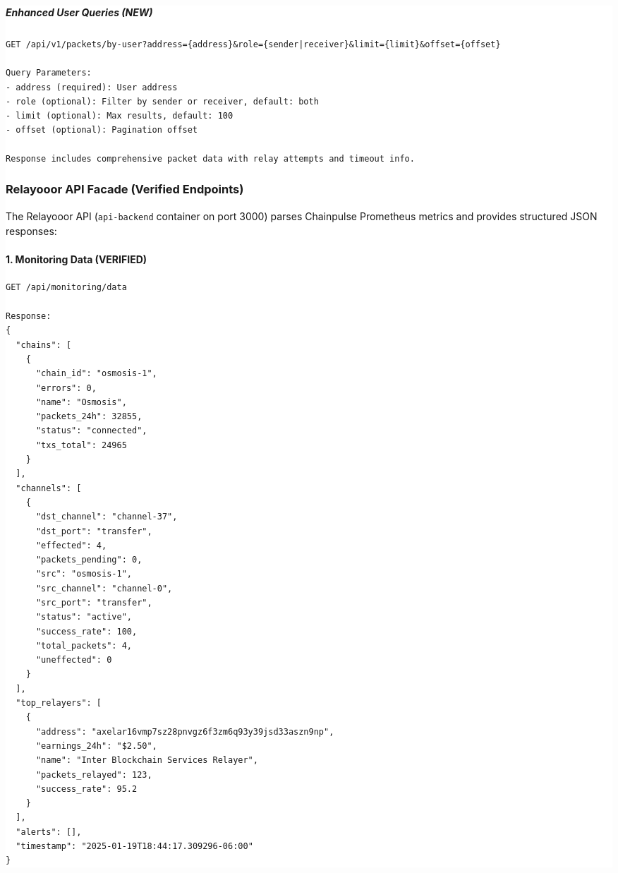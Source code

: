 ##### Enhanced User Queries (NEW)
```http
GET /api/v1/packets/by-user?address={address}&role={sender|receiver}&limit={limit}&offset={offset}

Query Parameters:
- address (required): User address
- role (optional): Filter by sender or receiver, default: both
- limit (optional): Max results, default: 100
- offset (optional): Pagination offset

Response includes comprehensive packet data with relay attempts and timeout info.
```

### Relayooor API Facade (Verified Endpoints)

The Relayooor API (`api-backend` container on port 3000) parses Chainpulse Prometheus metrics and provides structured JSON responses:

#### 1. Monitoring Data (VERIFIED)

```http
GET /api/monitoring/data

Response:
{
  "chains": [
    {
      "chain_id": "osmosis-1",
      "errors": 0,
      "name": "Osmosis",
      "packets_24h": 32855,
      "status": "connected",
      "txs_total": 24965
    }
  ],
  "channels": [
    {
      "dst_channel": "channel-37",
      "dst_port": "transfer",
      "effected": 4,
      "packets_pending": 0,
      "src": "osmosis-1",
      "src_channel": "channel-0",
      "src_port": "transfer",
      "status": "active",
      "success_rate": 100,
      "total_packets": 4,
      "uneffected": 0
    }
  ],
  "top_relayers": [
    {
      "address": "axelar16vmp7sz28pnvgz6f3zm6q93y39jsd33aszn9np",
      "earnings_24h": "$2.50",
      "name": "Inter Blockchain Services Relayer",
      "packets_relayed": 123,
      "success_rate": 95.2
    }
  ],
  "alerts": [],
  "timestamp": "2025-01-19T18:44:17.309296-06:00"
}
```
